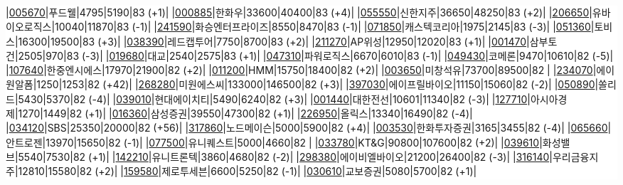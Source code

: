 |[005670](https://finance.daum.net/quotes/A005670)|푸드웰|4795|5190|83 (+1)|
|[000885](https://finance.daum.net/quotes/A000885)|한화우|33600|40400|83 (+4)|
|[055550](https://finance.daum.net/quotes/A055550)|신한지주|36650|48250|83 (+2)|
|[206650](https://finance.daum.net/quotes/A206650)|유바이오로직스|10040|11870|83 (-1)|
|[241590](https://finance.daum.net/quotes/A241590)|화승엔터프라이즈|8550|8470|83 (-1)|
|[071850](https://finance.daum.net/quotes/A071850)|캐스텍코리아|1975|2145|83 (-3)|
|[051360](https://finance.daum.net/quotes/A051360)|토비스|16300|19500|83 (+3)|
|[038390](https://finance.daum.net/quotes/A038390)|레드캡투어|7750|8700|83 (+2)|
|[211270](https://finance.daum.net/quotes/A211270)|AP위성|12950|12020|83 (+1)|
|[001470](https://finance.daum.net/quotes/A001470)|삼부토건|2505|970|83 (-3)|
|[019680](https://finance.daum.net/quotes/A019680)|대교|2540|2575|83 (+1)|
|[047310](https://finance.daum.net/quotes/A047310)|파워로직스|6670|6010|83 (-1)|
|[049430](https://finance.daum.net/quotes/A049430)|코메론|9470|10610|82 (-5)|
|[107640](https://finance.daum.net/quotes/A107640)|한중엔시에스|17970|21900|82 (+2)|
|[011200](https://finance.daum.net/quotes/A011200)|HMM|15750|18400|82 (+2)|
|[003650](https://finance.daum.net/quotes/A003650)|미창석유|73700|89500|82 |
|[234070](https://finance.daum.net/quotes/A234070)|에이원알폼|1250|1253|82 (+42)|
|[268280](https://finance.daum.net/quotes/A268280)|미원에스씨|133000|146500|82 (+3)|
|[397030](https://finance.daum.net/quotes/A397030)|에이프릴바이오|11150|15060|82 (-2)|
|[050890](https://finance.daum.net/quotes/A050890)|쏠리드|5430|5370|82 (-4)|
|[039010](https://finance.daum.net/quotes/A039010)|현대에이치티|5490|6240|82 (+3)|
|[001440](https://finance.daum.net/quotes/A001440)|대한전선|10601|11340|82 (-3)|
|[127710](https://finance.daum.net/quotes/A127710)|아시아경제|1270|1449|82 (+1)|
|[016360](https://finance.daum.net/quotes/A016360)|삼성증권|39550|47300|82 (+1)|
|[226950](https://finance.daum.net/quotes/A226950)|올릭스|13340|16490|82 (-4)|
|[034120](https://finance.daum.net/quotes/A034120)|SBS|25350|20000|82 (+56)|
|[317860](https://finance.daum.net/quotes/A317860)|노드메이슨|5000|5900|82 (+4)|
|[003530](https://finance.daum.net/quotes/A003530)|한화투자증권|3165|3455|82 (-4)|
|[065660](https://finance.daum.net/quotes/A065660)|안트로젠|13970|15650|82 (-1)|
|[077500](https://finance.daum.net/quotes/A077500)|유니퀘스트|5000|4660|82 |
|[033780](https://finance.daum.net/quotes/A033780)|KT&G|90800|107600|82 (+2)|
|[039610](https://finance.daum.net/quotes/A039610)|화성밸브|5540|7530|82 (+1)|
|[142210](https://finance.daum.net/quotes/A142210)|유니트론텍|3860|4680|82 (-2)|
|[298380](https://finance.daum.net/quotes/A298380)|에이비엘바이오|21200|26400|82 (-3)|
|[316140](https://finance.daum.net/quotes/A316140)|우리금융지주|12810|15580|82 (+2)|
|[159580](https://finance.daum.net/quotes/A159580)|제로투세븐|6600|5250|82 (-1)|
|[030610](https://finance.daum.net/quotes/A030610)|교보증권|5080|5700|82 (+1)|